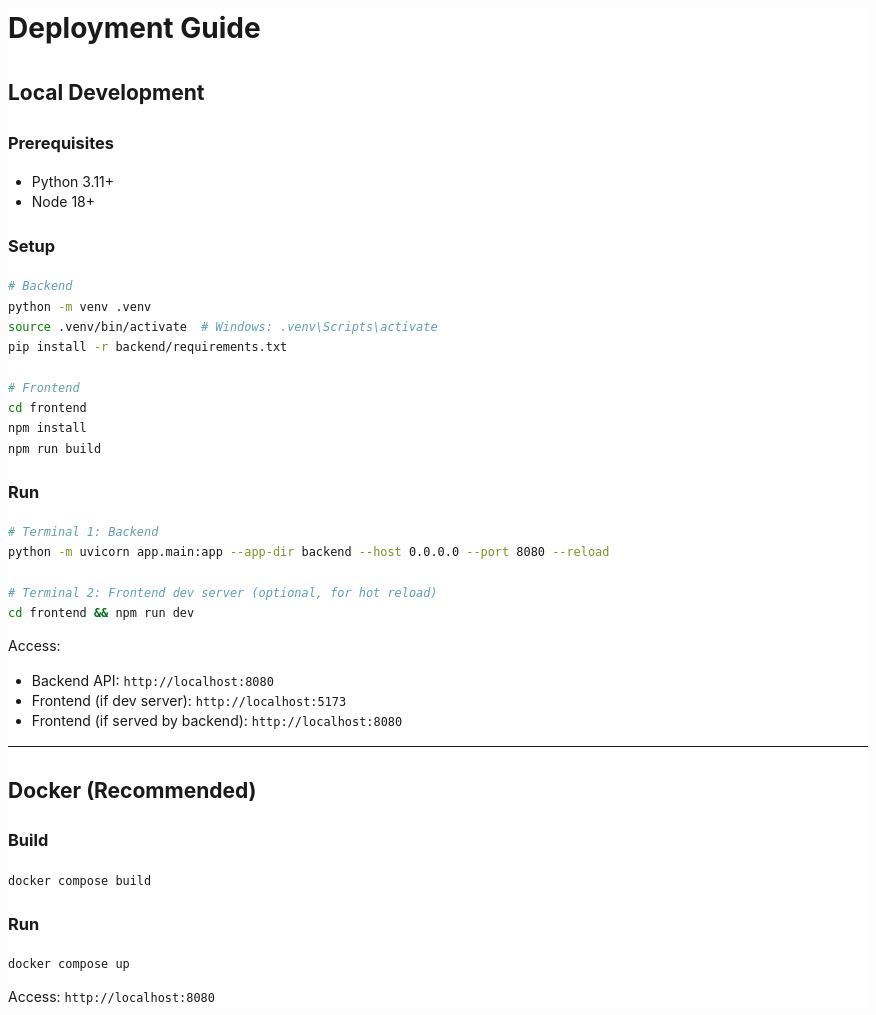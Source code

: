 # Deployment Guide

## Local Development

### Prerequisites
- Python 3.11+
- Node 18+

### Setup
```bash
# Backend
python -m venv .venv
source .venv/bin/activate  # Windows: .venv\Scripts\activate
pip install -r backend/requirements.txt

# Frontend
cd frontend
npm install
npm run build
```

### Run
```bash
# Terminal 1: Backend
python -m uvicorn app.main:app --app-dir backend --host 0.0.0.0 --port 8080 --reload

# Terminal 2: Frontend dev server (optional, for hot reload)
cd frontend && npm run dev
```

Access:
- Backend API: `http://localhost:8080`
- Frontend (if dev server): `http://localhost:5173`
- Frontend (if served by backend): `http://localhost:8080`

---

## Docker (Recommended)

### Build
```bash
docker compose build
```

### Run
```bash
docker compose up
```

Access: `http://localhost:8080`
